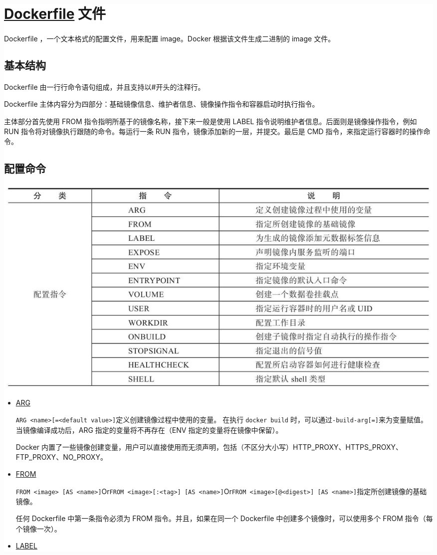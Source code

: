 # [Dockerfile](https://docs.docker.com/engine/reference/builder/) 文件

Dockerfile ，一个文本格式的配置文件，用来配置 image。Docker 根据该文件生成二进制的 image 文件。

## 基本结构

Dockerfile 由一行行命令语句组成，并且支持以#开头的注释行。

Dockerfile 主体内容分为四部分：基础镜像信息、维护者信息、镜像操作指令和容器启动时执行指令。

主体部分首先使用 FROM 指令指明所基于的镜像名称，接下来一般是使用 LABEL 指令说明维护者信息。后面则是镜像操作指令，例如 RUN 指令将对镜像执行跟随的命令。每运行一条 RUN 指令，镜像添加新的一层，并提交。最后是 CMD 指令，来指定运行容器时的操作命令。

## 配置命令

![instruction](images/dockerfile-1.jpg)

- [ARG](https://docs.docker.com/engine/reference/builder/#arg)

  `ARG <name>[=<default value>]`定义创建镜像过程中使用的变量。
  在执行 `docker build` 时，可以通过`-build-arg[=]`来为变量赋值。当镜像编译成功后，ARG 指定的变量将不再存在（ENV 指定的变量将在镜像中保留）。

  Docker 内置了一些镜像创建变量，用户可以直接使用而无须声明，包括（不区分大小写）HTTP_PROXY、HTTPS_PROXY、FTP_PROXY、NO_PROXY。

- [FROM](https://docs.docker.com/engine/reference/builder/#from)

  `FROM <image> [AS <name>]`Or`FROM <image>[:<tag>] [AS <name>]`Or`FROM <image>[@<digest>] [AS <name>]`指定所创建镜像的基础镜像。

  任何 Dockerfile 中第一条指令必须为 FROM 指令。并且，如果在同一个 Dockerfile 中创建多个镜像时，可以使用多个 FROM 指令（每个镜像一次）。

- [LABEL](https://docs.docker.com/engine/reference/builder/#label)

